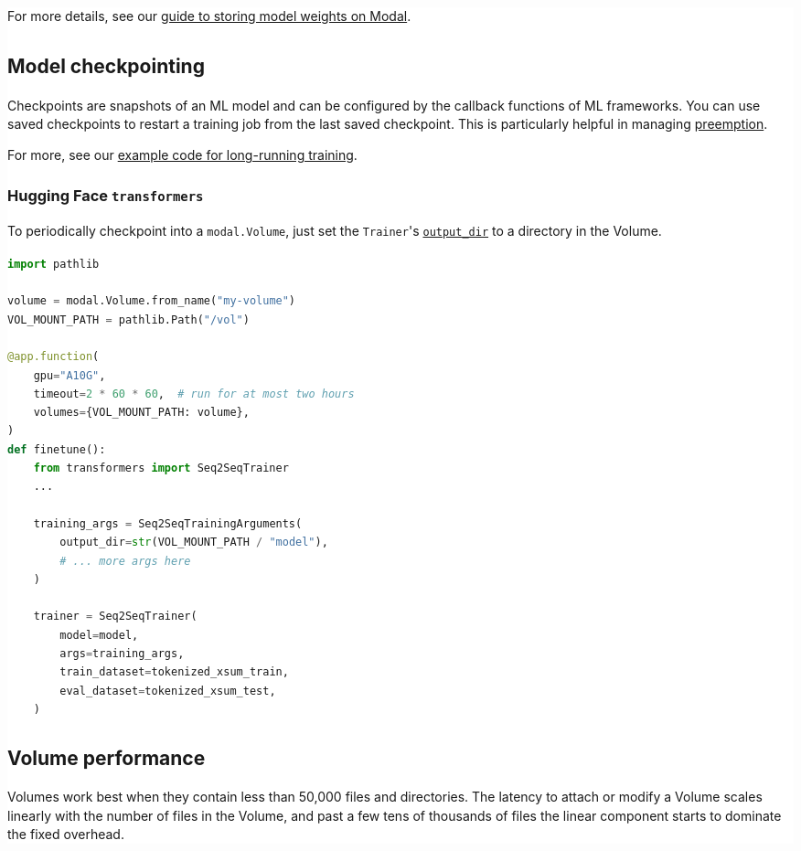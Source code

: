 For more details, see our [guide to storing model weights on Modal](/docs/guide/model-weights).

## Model checkpointing

Checkpoints are snapshots of an ML model and can be configured by the callback
functions of ML frameworks. You can use saved checkpoints to restart a training
job from the last saved checkpoint. This is particularly helpful in managing
[preemption](/docs/guide/preemption).

For more, see our [example code for long-running training](/docs/examples/long-training).

### Hugging Face `transformers`

To periodically checkpoint into a `modal.Volume`, just set the `Trainer`'s
[`output_dir`](https://huggingface.co/docs/transformers/main/en/main_classes/trainer#transformers.TrainingArguments.output_dir)
to a directory in the Volume.

```python
import pathlib

volume = modal.Volume.from_name("my-volume")
VOL_MOUNT_PATH = pathlib.Path("/vol")

@app.function(
    gpu="A10G",
    timeout=2 * 60 * 60,  # run for at most two hours
    volumes={VOL_MOUNT_PATH: volume},
)
def finetune():
    from transformers import Seq2SeqTrainer
    ...

    training_args = Seq2SeqTrainingArguments(
        output_dir=str(VOL_MOUNT_PATH / "model"),
        # ... more args here
    )

    trainer = Seq2SeqTrainer(
        model=model,
        args=training_args,
        train_dataset=tokenized_xsum_train,
        eval_dataset=tokenized_xsum_test,
    )
```

## Volume performance

Volumes work best when they contain less than 50,000 files and directories. The
latency to attach or modify a Volume scales linearly with the number of files in
the Volume, and past a few tens of thousands of files the linear component
starts to dominate the fixed overhead.
